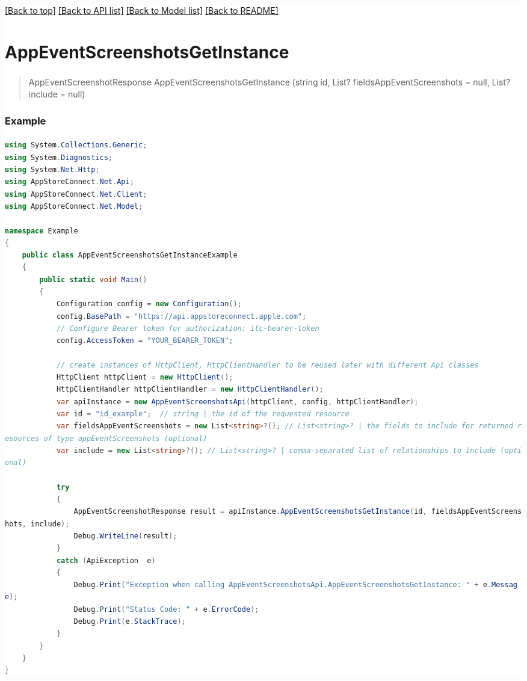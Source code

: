 [[Back to top]](#) [[Back to API list]](../README.md#documentation-for-api-endpoints) [[Back to Model list]](../README.md#documentation-for-models) [[Back to README]](../README.md)

<a id="appeventscreenshotsgetinstance"></a>
# **AppEventScreenshotsGetInstance**
> AppEventScreenshotResponse AppEventScreenshotsGetInstance (string id, List<string>? fieldsAppEventScreenshots = null, List<string>? include = null)



### Example
```csharp
using System.Collections.Generic;
using System.Diagnostics;
using System.Net.Http;
using AppStoreConnect.Net.Api;
using AppStoreConnect.Net.Client;
using AppStoreConnect.Net.Model;

namespace Example
{
    public class AppEventScreenshotsGetInstanceExample
    {
        public static void Main()
        {
            Configuration config = new Configuration();
            config.BasePath = "https://api.appstoreconnect.apple.com";
            // Configure Bearer token for authorization: itc-bearer-token
            config.AccessToken = "YOUR_BEARER_TOKEN";

            // create instances of HttpClient, HttpClientHandler to be reused later with different Api classes
            HttpClient httpClient = new HttpClient();
            HttpClientHandler httpClientHandler = new HttpClientHandler();
            var apiInstance = new AppEventScreenshotsApi(httpClient, config, httpClientHandler);
            var id = "id_example";  // string | the id of the requested resource
            var fieldsAppEventScreenshots = new List<string>?(); // List<string>? | the fields to include for returned resources of type appEventScreenshots (optional) 
            var include = new List<string>?(); // List<string>? | comma-separated list of relationships to include (optional) 

            try
            {
                AppEventScreenshotResponse result = apiInstance.AppEventScreenshotsGetInstance(id, fieldsAppEventScreenshots, include);
                Debug.WriteLine(result);
            }
            catch (ApiException  e)
            {
                Debug.Print("Exception when calling AppEventScreenshotsApi.AppEventScreenshotsGetInstance: " + e.Message);
                Debug.Print("Status Code: " + e.ErrorCode);
                Debug.Print(e.StackTrace);
            }
        }
    }
}
```
